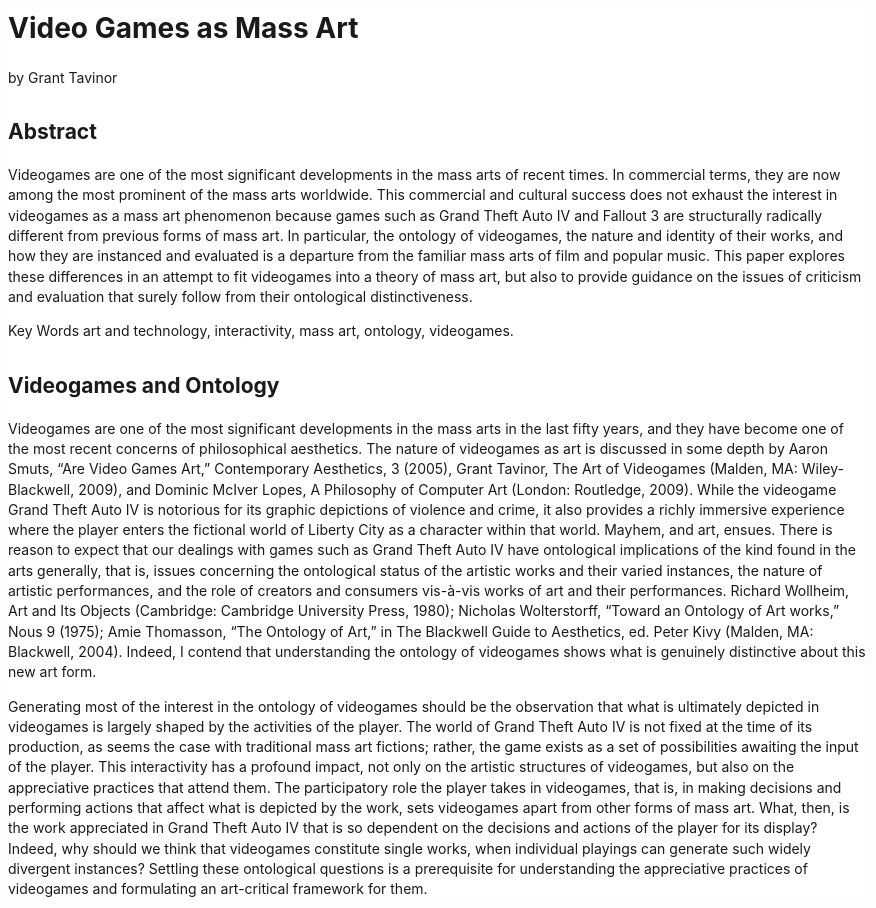 # Video Games as Mass Art
by  Grant Tavinor

## Abstract

Videogames are one of the most significant developments in the mass arts of recent times.  In commercial terms, they are now among the most prominent of the mass arts worldwide. This commercial and cultural success does not exhaust the interest in videogames as a mass art phenomenon because games such as Grand Theft Auto IV and Fallout 3 are structurally radically different from previous forms of mass art.  In particular, the ontology of videogames, the nature and identity of their works, and how they are instanced and evaluated is a departure from the familiar mass arts of film and popular music.  This paper explores these differences in an attempt to fit videogames into a theory of mass art, but also to provide guidance on the issues of criticism and evaluation that surely follow from their ontological distinctiveness.

Key Words
art and technology, interactivity, mass art, ontology, videogames.  

## Videogames and Ontology

Videogames are one of the most significant developments in the mass arts in the last fifty years, and they have become one of the most recent concerns of philosophical aesthetics. The nature of videogames as art is discussed in some depth by Aaron Smuts, “Are Video Games Art,” Contemporary Aesthetics, 3 (2005), Grant Tavinor, The Art of Videogames (Malden, MA: Wiley-Blackwell, 2009), and Dominic McIver Lopes, A Philosophy of Computer Art (London: Routledge, 2009). While the videogame Grand Theft Auto IV is notorious for its graphic depictions of violence and crime, it also provides a richly immersive experience where the player enters the fictional world of Liberty City as a character within that world.  Mayhem, and art, ensues.  There is reason to expect that our dealings with games such as Grand Theft Auto IV have ontological implications of the kind found in the arts generally, that is, issues concerning the ontological status of the artistic works and their varied instances, the nature of artistic performances, and the role of creators and consumers vis-à-vis works of art and their performances. Richard Wollheim, Art and Its Objects (Cambridge: Cambridge University Press, 1980); Nicholas Wolterstorff, “Toward an Ontology of Art works,” Nous 9 (1975); Amie Thomasson, “The Ontology of Art,” in The Blackwell Guide to Aesthetics, ed. Peter Kivy (Malden, MA: Blackwell, 2004). Indeed, I contend that understanding the ontology of videogames shows what is genuinely distinctive about this new art form.

Generating most of the interest in the ontology of videogames should be the observation that what is ultimately depicted in videogames is largely shaped by the activities of the player.  The world of Grand Theft Auto IV is not fixed at the time of its production, as seems the case with traditional mass art fictions; rather, the game exists as a set of possibilities awaiting the input of the player.  This interactivity has a profound impact, not only on the artistic structures of videogames, but also on the appreciative practices that attend them.  The participatory role the player takes in videogames, that is, in making decisions and performing actions that affect what is depicted by the work, sets videogames apart from other forms of mass art.  What, then, is the work appreciated in Grand Theft Auto IV that is so dependent on the decisions and actions of the player for its display?  Indeed, why should we think that videogames constitute single works, when individual playings can generate such widely divergent instances?  Settling these ontological questions is a prerequisite for understanding the appreciative practices of videogames and formulating an art-critical framework for them.
